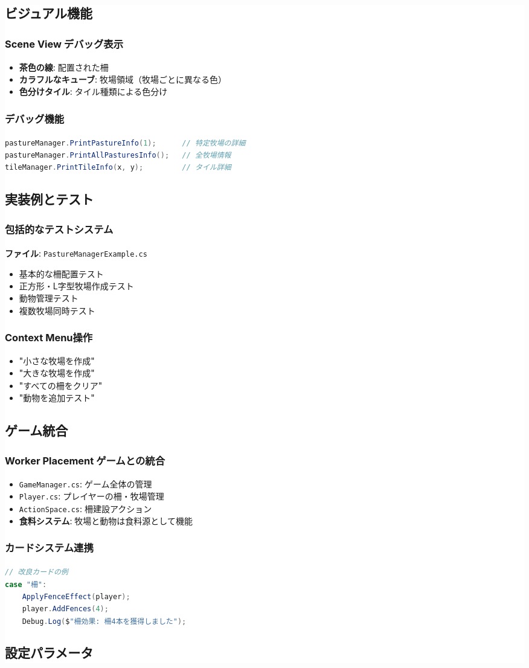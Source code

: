 ## ビジュアル機能

### Scene View デバッグ表示
- **茶色の線**: 配置された柵
- **カラフルなキューブ**: 牧場領域（牧場ごとに異なる色）
- **色分けタイル**: タイル種類による色分け

### デバッグ機能
```csharp
pastureManager.PrintPastureInfo(1);      // 特定牧場の詳細
pastureManager.PrintAllPasturesInfo();   // 全牧場情報
tileManager.PrintTileInfo(x, y);         // タイル詳細
```

## 実装例とテスト

### 包括的なテストシステム
**ファイル**: `PastureManagerExample.cs`
- 基本的な柵配置テスト
- 正方形・L字型牧場作成テスト
- 動物管理テスト
- 複数牧場同時テスト

### Context Menu操作
- "小さな牧場を作成"
- "大きな牧場を作成"
- "すべての柵をクリア"
- "動物を追加テスト"

## ゲーム統合

### Worker Placement ゲームとの統合
- `GameManager.cs`: ゲーム全体の管理
- `Player.cs`: プレイヤーの柵・牧場管理
- `ActionSpace.cs`: 柵建設アクション
- **食料システム**: 牧場と動物は食料源として機能

### カードシステム連携
```csharp
// 改良カードの例
case "柵":
    ApplyFenceEffect(player);
    player.AddFences(4);
    Debug.Log($"柵効果: 柵4本を獲得しました");
```

## 設定パラメータ

